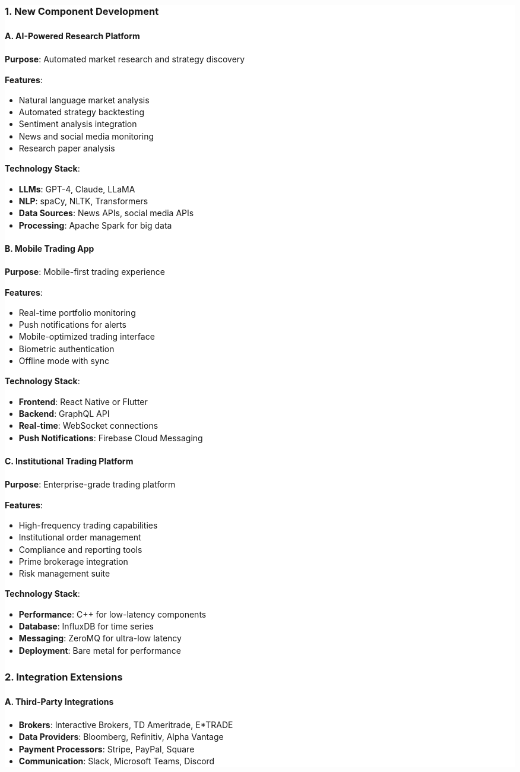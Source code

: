 ### **1. New Component Development**

#### **A. AI-Powered Research Platform**
**Purpose**: Automated market research and strategy discovery

**Features**:
- Natural language market analysis
- Automated strategy backtesting
- Sentiment analysis integration
- News and social media monitoring
- Research paper analysis

**Technology Stack**:
- **LLMs**: GPT-4, Claude, LLaMA
- **NLP**: spaCy, NLTK, Transformers
- **Data Sources**: News APIs, social media APIs
- **Processing**: Apache Spark for big data

#### **B. Mobile Trading App**
**Purpose**: Mobile-first trading experience

**Features**:
- Real-time portfolio monitoring
- Push notifications for alerts
- Mobile-optimized trading interface
- Biometric authentication
- Offline mode with sync

**Technology Stack**:
- **Frontend**: React Native or Flutter
- **Backend**: GraphQL API
- **Real-time**: WebSocket connections
- **Push Notifications**: Firebase Cloud Messaging

#### **C. Institutional Trading Platform**
**Purpose**: Enterprise-grade trading platform

**Features**:
- High-frequency trading capabilities
- Institutional order management
- Compliance and reporting tools
- Prime brokerage integration
- Risk management suite

**Technology Stack**:
- **Performance**: C++ for low-latency components
- **Database**: InfluxDB for time series
- **Messaging**: ZeroMQ for ultra-low latency
- **Deployment**: Bare metal for performance

### **2. Integration Extensions**

#### **A. Third-Party Integrations**
- **Brokers**: Interactive Brokers, TD Ameritrade, E*TRADE
- **Data Providers**: Bloomberg, Refinitiv, Alpha Vantage
- **Payment Processors**: Stripe, PayPal, Square
- **Communication**: Slack, Microsoft Teams, Discord
